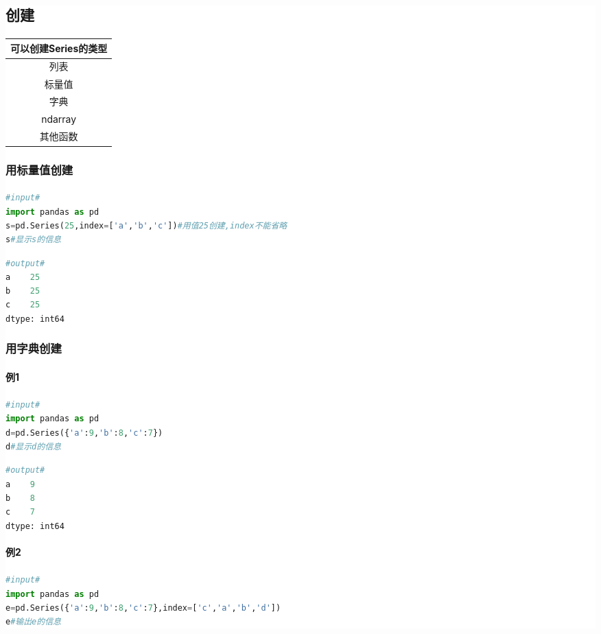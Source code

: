 ## 创建

| 可以创建Series的类型 |
| :------------------: |
|         列表         |
|        标量值        |
|         字典         |
|       ndarray        |
|       其他函数       |

### 用标量值创建

```python
#input#
import pandas as pd
s=pd.Series(25,index=['a','b','c'])#用值25创建,index不能省略
s#显示s的信息
```

```python
#output#
a    25
b    25
c    25
dtype: int64
```

### 用字典创建

#### 例1

```python
#input#
import pandas as pd
d=pd.Series({'a':9,'b':8,'c':7})
d#显示d的信息
```

```python
#output#
a    9
b    8
c    7
dtype: int64
```

#### 例2

```python
#input#
import pandas as pd
e=pd.Series({'a':9,'b':8,'c':7},index=['c','a','b','d'])
e#输出e的信息
```
